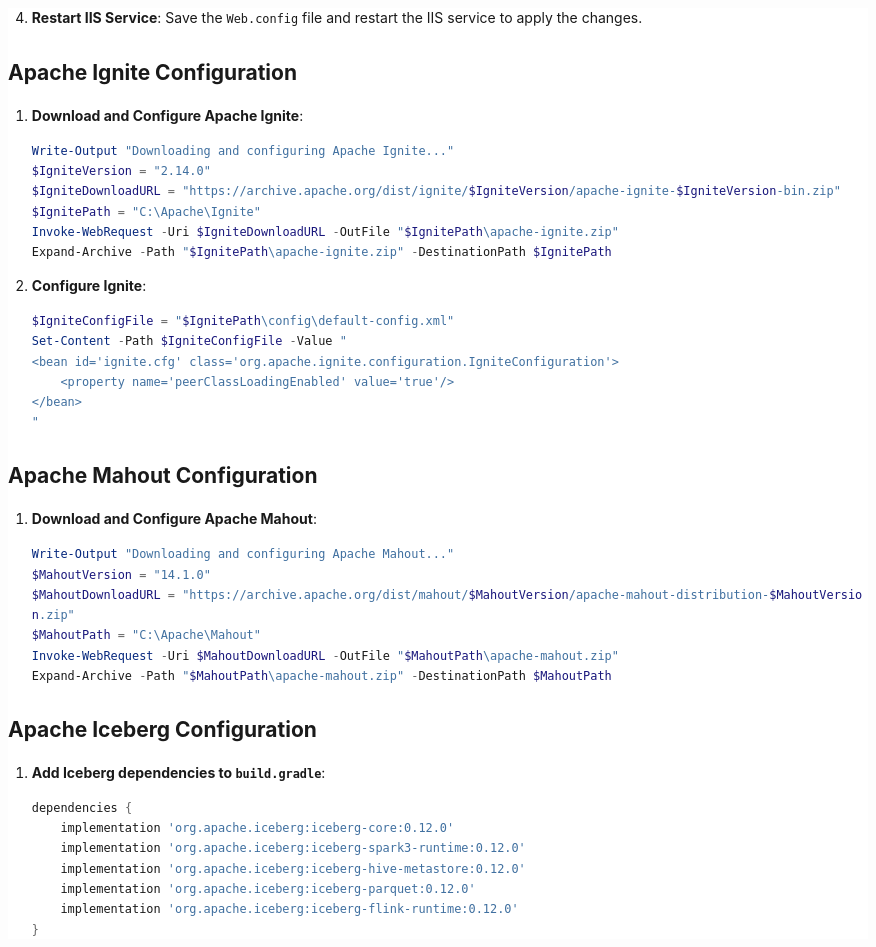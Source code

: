 4. **Restart IIS Service**:
   Save the `Web.config` file and restart the IIS service to apply the changes.

## Apache Ignite Configuration

1. **Download and Configure Apache Ignite**:

   ```powershell
   Write-Output "Downloading and configuring Apache Ignite..."
   $IgniteVersion = "2.14.0"
   $IgniteDownloadURL = "https://archive.apache.org/dist/ignite/$IgniteVersion/apache-ignite-$IgniteVersion-bin.zip"
   $IgnitePath = "C:\Apache\Ignite"
   Invoke-WebRequest -Uri $IgniteDownloadURL -OutFile "$IgnitePath\apache-ignite.zip"
   Expand-Archive -Path "$IgnitePath\apache-ignite.zip" -DestinationPath $IgnitePath
   ```

2. **Configure Ignite**:
   ```powershell
   $IgniteConfigFile = "$IgnitePath\config\default-config.xml"
   Set-Content -Path $IgniteConfigFile -Value "
   <bean id='ignite.cfg' class='org.apache.ignite.configuration.IgniteConfiguration'>
       <property name='peerClassLoadingEnabled' value='true'/>
   </bean>
   "
   ```

## Apache Mahout Configuration

1. **Download and Configure Apache Mahout**:
   ```powershell
   Write-Output "Downloading and configuring Apache Mahout..."
   $MahoutVersion = "14.1.0"
   $MahoutDownloadURL = "https://archive.apache.org/dist/mahout/$MahoutVersion/apache-mahout-distribution-$MahoutVersion.zip"
   $MahoutPath = "C:\Apache\Mahout"
   Invoke-WebRequest -Uri $MahoutDownloadURL -OutFile "$MahoutPath\apache-mahout.zip"
   Expand-Archive -Path "$MahoutPath\apache-mahout.zip" -DestinationPath $MahoutPath
   ```

## Apache Iceberg Configuration

1. **Add Iceberg dependencies to `build.gradle`**:

   ```gradle
   dependencies {
       implementation 'org.apache.iceberg:iceberg-core:0.12.0'
       implementation 'org.apache.iceberg:iceberg-spark3-runtime:0.12.0'
       implementation 'org.apache.iceberg:iceberg-hive-metastore:0.12.0'
       implementation 'org.apache.iceberg:iceberg-parquet:0.12.0'
       implementation 'org.apache.iceberg:iceberg-flink-runtime:0.12.0'
   }
   ```
